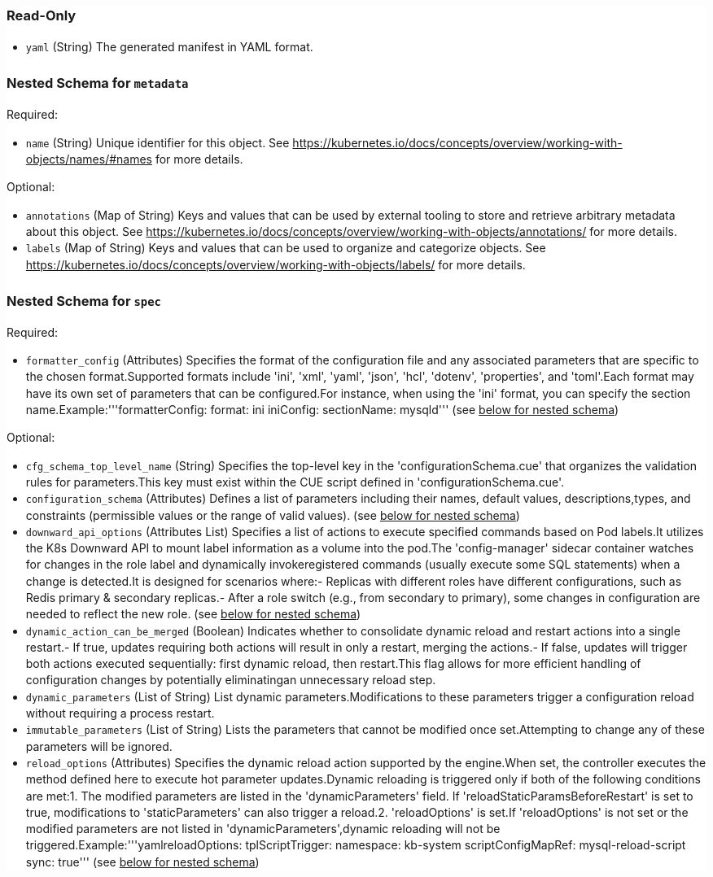 ### Read-Only

- `yaml` (String) The generated manifest in YAML format.

<a id="nestedatt--metadata"></a>
### Nested Schema for `metadata`

Required:

- `name` (String) Unique identifier for this object. See https://kubernetes.io/docs/concepts/overview/working-with-objects/names/#names for more details.

Optional:

- `annotations` (Map of String) Keys and values that can be used by external tooling to store and retrieve arbitrary metadata about this object. See https://kubernetes.io/docs/concepts/overview/working-with-objects/annotations/ for more details.
- `labels` (Map of String) Keys and values that can be used to organize and categorize objects. See https://kubernetes.io/docs/concepts/overview/working-with-objects/labels/ for more details.


<a id="nestedatt--spec"></a>
### Nested Schema for `spec`

Required:

- `formatter_config` (Attributes) Specifies the format of the configuration file and any associated parameters that are specific to the chosen format.Supported formats include 'ini', 'xml', 'yaml', 'json', 'hcl', 'dotenv', 'properties', and 'toml'.Each format may have its own set of parameters that can be configured.For instance, when using the 'ini' format, you can specify the section name.Example:'''formatterConfig: format: ini iniConfig:   sectionName: mysqld''' (see [below for nested schema](#nestedatt--spec--formatter_config))

Optional:

- `cfg_schema_top_level_name` (String) Specifies the top-level key in the 'configurationSchema.cue' that organizes the validation rules for parameters.This key must exist within the CUE script defined in 'configurationSchema.cue'.
- `configuration_schema` (Attributes) Defines a list of parameters including their names, default values, descriptions,types, and constraints (permissible values or the range of valid values). (see [below for nested schema](#nestedatt--spec--configuration_schema))
- `downward_api_options` (Attributes List) Specifies a list of actions to execute specified commands based on Pod labels.It utilizes the K8s Downward API to mount label information as a volume into the pod.The 'config-manager' sidecar container watches for changes in the role label and dynamically invokeregistered commands (usually execute some SQL statements) when a change is detected.It is designed for scenarios where:- Replicas with different roles have different configurations, such as Redis primary & secondary replicas.- After a role switch (e.g., from secondary to primary), some changes in configuration are needed  to reflect the new role. (see [below for nested schema](#nestedatt--spec--downward_api_options))
- `dynamic_action_can_be_merged` (Boolean) Indicates whether to consolidate dynamic reload and restart actions into a single restart.- If true, updates requiring both actions will result in only a restart, merging the actions.- If false, updates will trigger both actions executed sequentially: first dynamic reload, then restart.This flag allows for more efficient handling of configuration changes by potentially eliminatingan unnecessary reload step.
- `dynamic_parameters` (List of String) List dynamic parameters.Modifications to these parameters trigger a configuration reload without requiring a process restart.
- `immutable_parameters` (List of String) Lists the parameters that cannot be modified once set.Attempting to change any of these parameters will be ignored.
- `reload_options` (Attributes) Specifies the dynamic reload action supported by the engine.When set, the controller executes the method defined here to execute hot parameter updates.Dynamic reloading is triggered only if both of the following conditions are met:1. The modified parameters are listed in the 'dynamicParameters' field.   If 'reloadStaticParamsBeforeRestart' is set to true, modifications to 'staticParameters'   can also trigger a reload.2. 'reloadOptions' is set.If 'reloadOptions' is not set or the modified parameters are not listed in 'dynamicParameters',dynamic reloading will not be triggered.Example:'''yamlreloadOptions: tplScriptTrigger:   namespace: kb-system   scriptConfigMapRef: mysql-reload-script   sync: true''' (see [below for nested schema](#nestedatt--spec--reload_options))
